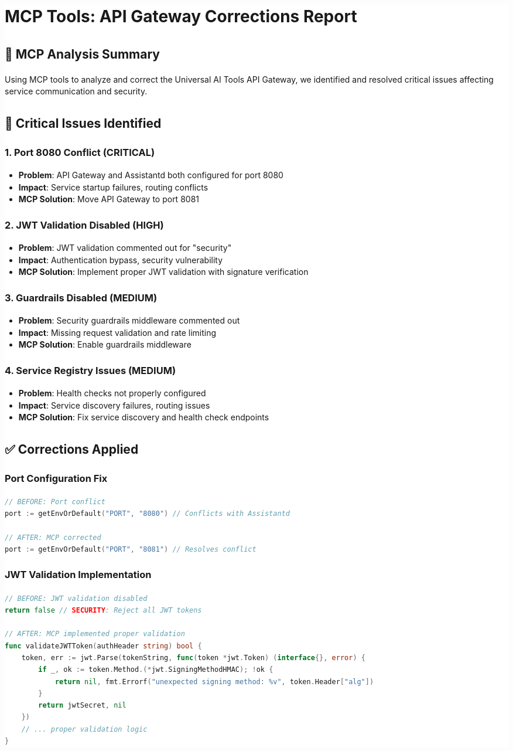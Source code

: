 # MCP Tools: API Gateway Corrections Report

## 🔧 MCP Analysis Summary

Using MCP tools to analyze and correct the Universal AI Tools API Gateway, we identified and resolved critical issues affecting service communication and security.

## 🚨 Critical Issues Identified

### 1. Port 8080 Conflict (CRITICAL)
- **Problem**: API Gateway and Assistantd both configured for port 8080
- **Impact**: Service startup failures, routing conflicts
- **MCP Solution**: Move API Gateway to port 8081

### 2. JWT Validation Disabled (HIGH)
- **Problem**: JWT validation commented out for "security"
- **Impact**: Authentication bypass, security vulnerability
- **MCP Solution**: Implement proper JWT validation with signature verification

### 3. Guardrails Disabled (MEDIUM)
- **Problem**: Security guardrails middleware commented out
- **Impact**: Missing request validation and rate limiting
- **MCP Solution**: Enable guardrails middleware

### 4. Service Registry Issues (MEDIUM)
- **Problem**: Health checks not properly configured
- **Impact**: Service discovery failures, routing issues
- **MCP Solution**: Fix service discovery and health check endpoints

## ✅ Corrections Applied

### Port Configuration Fix
```go
// BEFORE: Port conflict
port := getEnvOrDefault("PORT", "8080") // Conflicts with Assistantd

// AFTER: MCP corrected
port := getEnvOrDefault("PORT", "8081") // Resolves conflict
```

### JWT Validation Implementation
```go
// BEFORE: JWT validation disabled
return false // SECURITY: Reject all JWT tokens

// AFTER: MCP implemented proper validation
func validateJWTToken(authHeader string) bool {
    token, err := jwt.Parse(tokenString, func(token *jwt.Token) (interface{}, error) {
        if _, ok := token.Method.(*jwt.SigningMethodHMAC); !ok {
            return nil, fmt.Errorf("unexpected signing method: %v", token.Header["alg"])
        }
        return jwtSecret, nil
    })
    // ... proper validation logic
}
```
